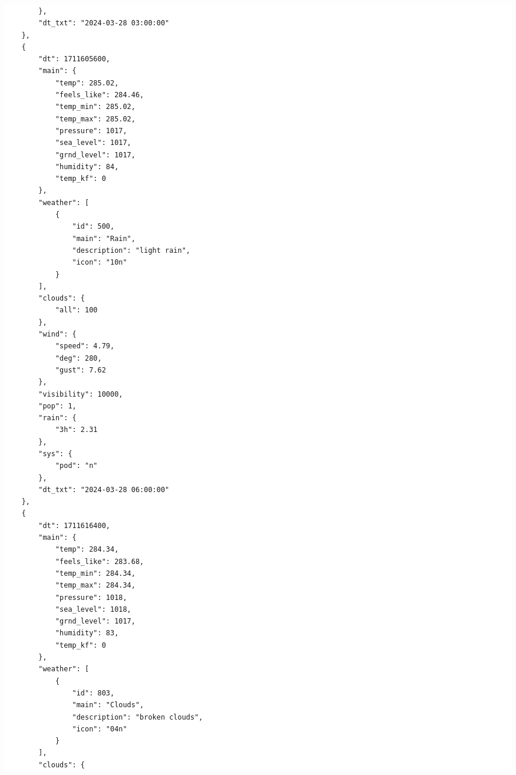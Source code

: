            },
            "dt_txt": "2024-03-28 03:00:00"
        },
        {
            "dt": 1711605600,
            "main": {
                "temp": 285.02,
                "feels_like": 284.46,
                "temp_min": 285.02,
                "temp_max": 285.02,
                "pressure": 1017,
                "sea_level": 1017,
                "grnd_level": 1017,
                "humidity": 84,
                "temp_kf": 0
            },
            "weather": [
                {
                    "id": 500,
                    "main": "Rain",
                    "description": "light rain",
                    "icon": "10n"
                }
            ],
            "clouds": {
                "all": 100
            },
            "wind": {
                "speed": 4.79,
                "deg": 280,
                "gust": 7.62
            },
            "visibility": 10000,
            "pop": 1,
            "rain": {
                "3h": 2.31
            },
            "sys": {
                "pod": "n"
            },
            "dt_txt": "2024-03-28 06:00:00"
        },
        {
            "dt": 1711616400,
            "main": {
                "temp": 284.34,
                "feels_like": 283.68,
                "temp_min": 284.34,
                "temp_max": 284.34,
                "pressure": 1018,
                "sea_level": 1018,
                "grnd_level": 1017,
                "humidity": 83,
                "temp_kf": 0
            },
            "weather": [
                {
                    "id": 803,
                    "main": "Clouds",
                    "description": "broken clouds",
                    "icon": "04n"
                }
            ],
            "clouds": {